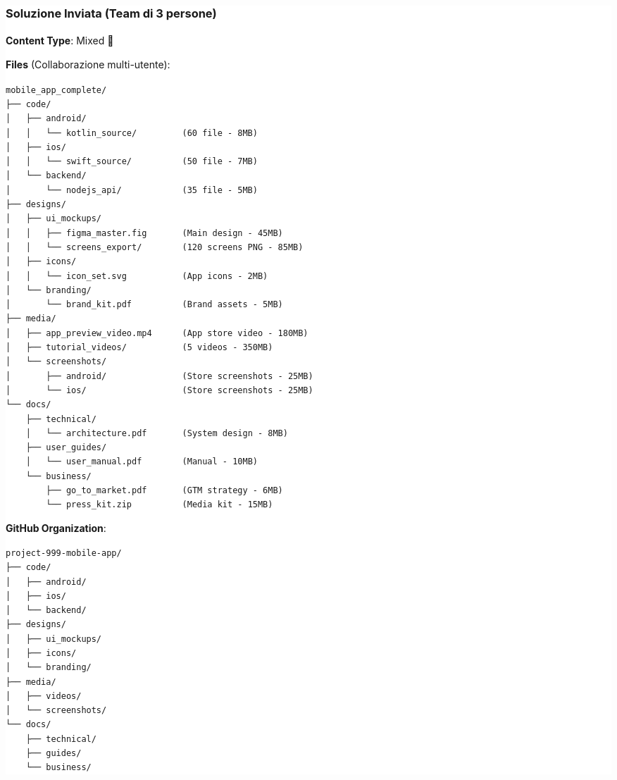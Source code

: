 ### Soluzione Inviata (Team di 3 persone)

**Content Type**: Mixed 🔀

**Files** (Collaborazione multi-utente):

```
mobile_app_complete/
├── code/
│   ├── android/
│   │   └── kotlin_source/         (60 file - 8MB)
│   ├── ios/
│   │   └── swift_source/          (50 file - 7MB)
│   └── backend/
│       └── nodejs_api/            (35 file - 5MB)
├── designs/
│   ├── ui_mockups/
│   │   ├── figma_master.fig       (Main design - 45MB)
│   │   └── screens_export/        (120 screens PNG - 85MB)
│   ├── icons/
│   │   └── icon_set.svg           (App icons - 2MB)
│   └── branding/
│       └── brand_kit.pdf          (Brand assets - 5MB)
├── media/
│   ├── app_preview_video.mp4      (App store video - 180MB)
│   ├── tutorial_videos/           (5 videos - 350MB)
│   └── screenshots/
│       ├── android/               (Store screenshots - 25MB)
│       └── ios/                   (Store screenshots - 25MB)
└── docs/
    ├── technical/
    │   └── architecture.pdf       (System design - 8MB)
    ├── user_guides/
    │   └── user_manual.pdf        (Manual - 10MB)
    └── business/
        ├── go_to_market.pdf       (GTM strategy - 6MB)
        └── press_kit.zip          (Media kit - 15MB)
```

**GitHub Organization**:
```
project-999-mobile-app/
├── code/
│   ├── android/
│   ├── ios/
│   └── backend/
├── designs/
│   ├── ui_mockups/
│   ├── icons/
│   └── branding/
├── media/
│   ├── videos/
│   └── screenshots/
└── docs/
    ├── technical/
    ├── guides/
    └── business/
```
